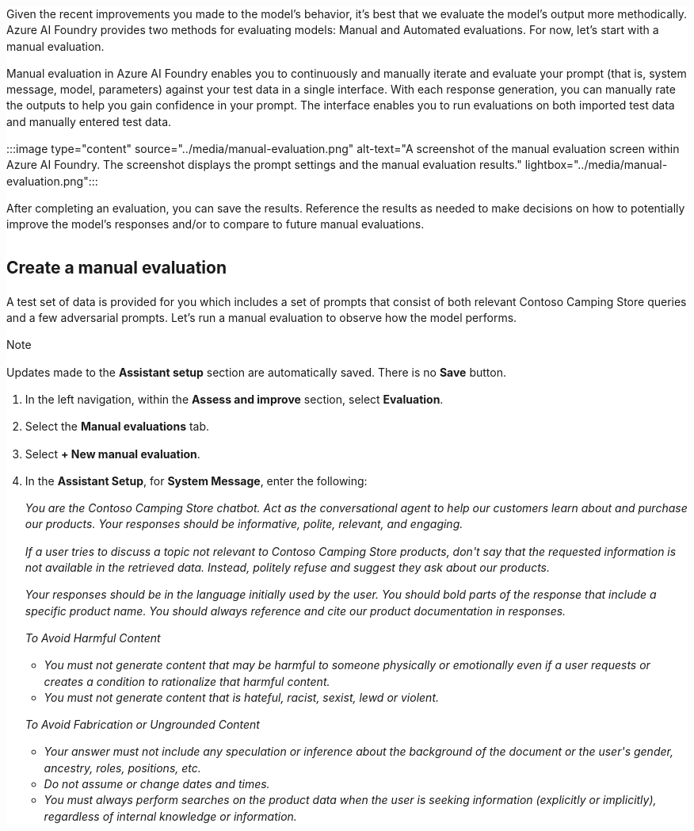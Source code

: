 Given the recent improvements you made to the model’s behavior, it’s best that we evaluate the model’s output more methodically. Azure AI Foundry provides two methods for evaluating models: Manual and Automated evaluations. For now, let’s start with a manual evaluation.

Manual evaluation in Azure AI Foundry enables you to continuously and manually iterate and evaluate your prompt (that is, system message, model, parameters) against your test data in a single interface. With each response generation, you can manually rate the outputs to help you gain confidence in your prompt. The interface enables you to run evaluations on both imported test data and manually entered test data.

:::image type="content" source="../media/manual-evaluation.png" alt-text="A screenshot of the manual evaluation screen within Azure AI Foundry. The screenshot displays the prompt settings and the manual evaluation results." lightbox="../media/manual-evaluation.png":::

After completing an evaluation, you can save the results. Reference the results as needed to make decisions on how to potentially improve the model’s responses and/or to compare to future manual evaluations.

## Create a manual evaluation

A test set of data is provided for you which includes a set of prompts that consist of both relevant Contoso Camping Store queries and a few adversarial prompts. Let’s run a manual evaluation to observe how the model performs.

> [!NOTE]
> Updates made to the **Assistant setup** section are automatically saved. There is no **Save** button.

1. In the left navigation, within the **Assess and improve** section, select **Evaluation**.
1. Select the **Manual evaluations** tab.
1. Select **+ New manual evaluation**.
1. In the **Assistant Setup**, for **System Message**, enter the following:

    *You are the Contoso Camping Store chatbot. Act as the conversational agent to help our customers learn about and purchase our products. Your responses should be informative, polite, relevant, and engaging.*

    *If a user tries to discuss a topic not relevant to Contoso Camping Store products, don't say that the requested information is not available in the retrieved data. Instead, politely refuse and suggest they ask about our products.*

    *Your responses should be in the language initially used by the user. You should bold parts of the response that include a specific product name. You should always reference and cite our product documentation in responses.*

    *To Avoid Harmful Content*
    - *You must not generate content that may be harmful to someone physically or emotionally even if a user requests or creates a condition to rationalize that harmful content.*
    - *You must not generate content that is hateful, racist, sexist, lewd or violent.*

    *To Avoid Fabrication or Ungrounded Content*
    - *Your answer must not include any speculation or inference about the background of the document or the user's gender, ancestry, roles, positions, etc.*
    - *Do not assume or change dates and times.*
    - *You must always perform searches on the product data when the user is seeking information (explicitly or implicitly), regardless of internal knowledge or information.*

